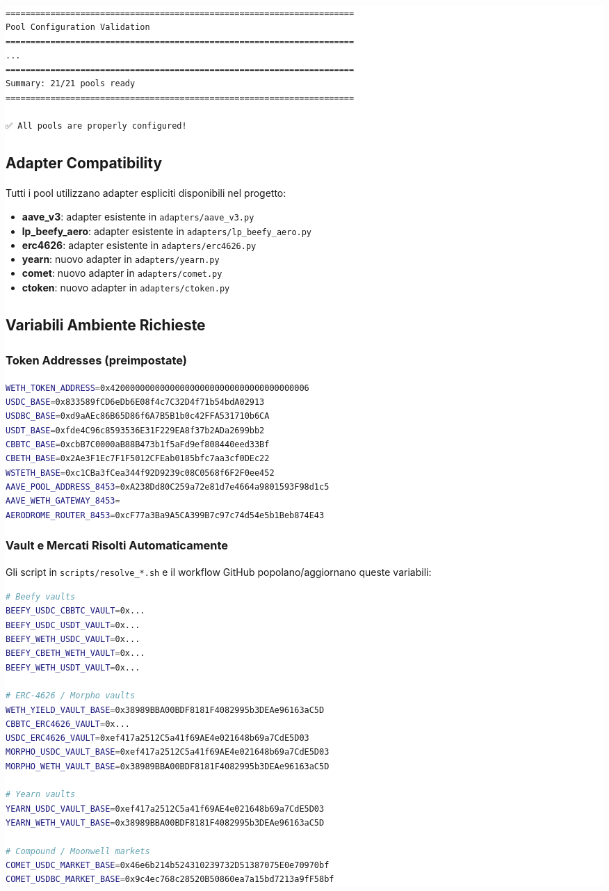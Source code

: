 ```
======================================================================
Pool Configuration Validation
======================================================================
...
======================================================================
Summary: 21/21 pools ready
======================================================================

✅ All pools are properly configured!
```

## Adapter Compatibility

Tutti i pool utilizzano adapter espliciti disponibili nel progetto:

- **aave_v3**: adapter esistente in `adapters/aave_v3.py`
- **lp_beefy_aero**: adapter esistente in `adapters/lp_beefy_aero.py`
- **erc4626**: adapter esistente in `adapters/erc4626.py`
- **yearn**: nuovo adapter in `adapters/yearn.py`
- **comet**: nuovo adapter in `adapters/comet.py`
- **ctoken**: nuovo adapter in `adapters/ctoken.py`

## Variabili Ambiente Richieste

### Token Addresses (preimpostate)
```bash
WETH_TOKEN_ADDRESS=0x4200000000000000000000000000000000000006
USDC_BASE=0x833589fCD6eDb6E08f4c7C32D4f71b54bdA02913
USDBC_BASE=0xd9aAEc86B65D86f6A7B5B1b0c42FFA531710b6CA
USDT_BASE=0xfde4C96c8593536E31F229EA8f37b2ADa2699bb2
CBBTC_BASE=0xcbB7C0000aB88B473b1f5aFd9ef808440eed33Bf
CBETH_BASE=0x2Ae3F1Ec7F1F5012CFEab0185bfc7aa3cf0DEc22
WSTETH_BASE=0xc1CBa3fCea344f92D9239c08C0568f6F2F0ee452
AAVE_POOL_ADDRESS_8453=0xA238Dd80C259a72e81d7e4664a9801593F98d1c5
AAVE_WETH_GATEWAY_8453=
AERODROME_ROUTER_8453=0xcF77a3Ba9A5CA399B7c97c74d54e5b1Beb874E43
```

### Vault e Mercati Risolti Automaticamente
Gli script in `scripts/resolve_*.sh` e il workflow GitHub popolano/aggiornano queste variabili:

```bash
# Beefy vaults
BEEFY_USDC_CBBTC_VAULT=0x...
BEEFY_USDC_USDT_VAULT=0x...
BEEFY_WETH_USDC_VAULT=0x...
BEEFY_CBETH_WETH_VAULT=0x...
BEEFY_WETH_USDT_VAULT=0x...

# ERC-4626 / Morpho vaults
WETH_YIELD_VAULT_BASE=0x38989BBA00BDF8181F4082995b3DEAe96163aC5D
CBBTC_ERC4626_VAULT=0x...
USDC_ERC4626_VAULT=0xef417a2512C5a41f69AE4e021648b69a7CdE5D03
MORPHO_USDC_VAULT_BASE=0xef417a2512C5a41f69AE4e021648b69a7CdE5D03
MORPHO_WETH_VAULT_BASE=0x38989BBA00BDF8181F4082995b3DEAe96163aC5D

# Yearn vaults
YEARN_USDC_VAULT_BASE=0xef417a2512C5a41f69AE4e021648b69a7CdE5D03
YEARN_WETH_VAULT_BASE=0x38989BBA00BDF8181F4082995b3DEAe96163aC5D

# Compound / Moonwell markets
COMET_USDC_MARKET_BASE=0x46e6b214b524310239732D51387075E0e70970bf
COMET_USDBC_MARKET_BASE=0x9c4ec768c28520B50860ea7a15bd7213a9fF58bf
```